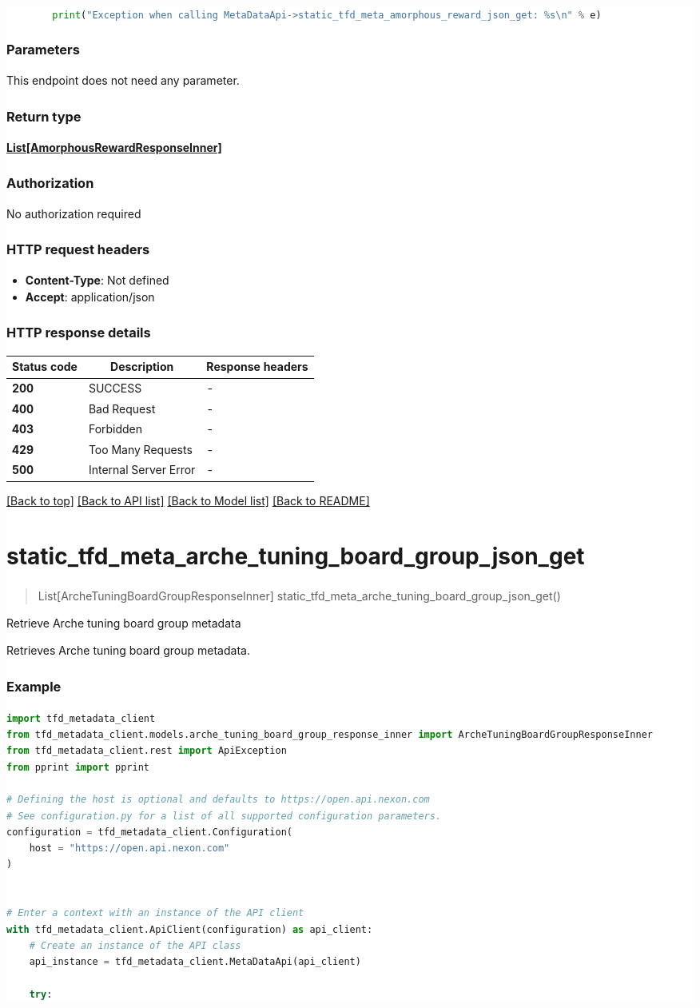 ```python
        print("Exception when calling MetaDataApi->static_tfd_meta_amorphous_reward_json_get: %s\n" % e)
```



### Parameters

This endpoint does not need any parameter.

### Return type

[**List[AmorphousRewardResponseInner]**](AmorphousRewardResponseInner.md)

### Authorization

No authorization required

### HTTP request headers

 - **Content-Type**: Not defined
 - **Accept**: application/json

### HTTP response details

| Status code | Description | Response headers |
|-------------|-------------|------------------|
**200** | SUCCESS |  -  |
**400** | Bad Request |  -  |
**403** | Forbidden |  -  |
**429** | Too Many Requests |  -  |
**500** | Internal Server Error |  -  |

[[Back to top]](#) [[Back to API list]](../README.md#documentation-for-api-endpoints) [[Back to Model list]](../README.md#documentation-for-models) [[Back to README]](../README.md)

# **static_tfd_meta_arche_tuning_board_group_json_get**
> List[ArcheTuningBoardGroupResponseInner] static_tfd_meta_arche_tuning_board_group_json_get()

Retrieve Arche tuning board group metadata

Retrieves Arche tuning board group metadata.

### Example


```python
import tfd_metadata_client
from tfd_metadata_client.models.arche_tuning_board_group_response_inner import ArcheTuningBoardGroupResponseInner
from tfd_metadata_client.rest import ApiException
from pprint import pprint

# Defining the host is optional and defaults to https://open.api.nexon.com
# See configuration.py for a list of all supported configuration parameters.
configuration = tfd_metadata_client.Configuration(
    host = "https://open.api.nexon.com"
)


# Enter a context with an instance of the API client
with tfd_metadata_client.ApiClient(configuration) as api_client:
    # Create an instance of the API class
    api_instance = tfd_metadata_client.MetaDataApi(api_client)

    try:
```